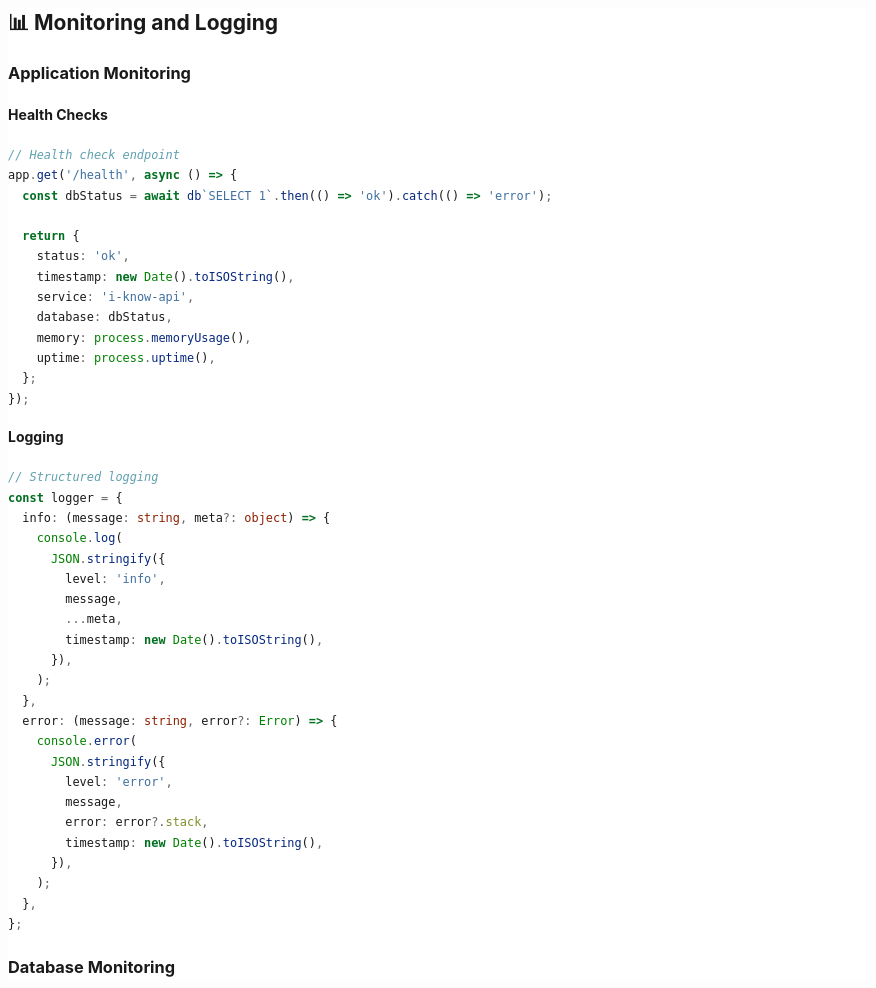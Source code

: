 ## 📊 Monitoring and Logging

### Application Monitoring

#### Health Checks

```typescript
// Health check endpoint
app.get('/health', async () => {
  const dbStatus = await db`SELECT 1`.then(() => 'ok').catch(() => 'error');

  return {
    status: 'ok',
    timestamp: new Date().toISOString(),
    service: 'i-know-api',
    database: dbStatus,
    memory: process.memoryUsage(),
    uptime: process.uptime(),
  };
});
```

#### Logging

```typescript
// Structured logging
const logger = {
  info: (message: string, meta?: object) => {
    console.log(
      JSON.stringify({
        level: 'info',
        message,
        ...meta,
        timestamp: new Date().toISOString(),
      }),
    );
  },
  error: (message: string, error?: Error) => {
    console.error(
      JSON.stringify({
        level: 'error',
        message,
        error: error?.stack,
        timestamp: new Date().toISOString(),
      }),
    );
  },
};
```

### Database Monitoring
